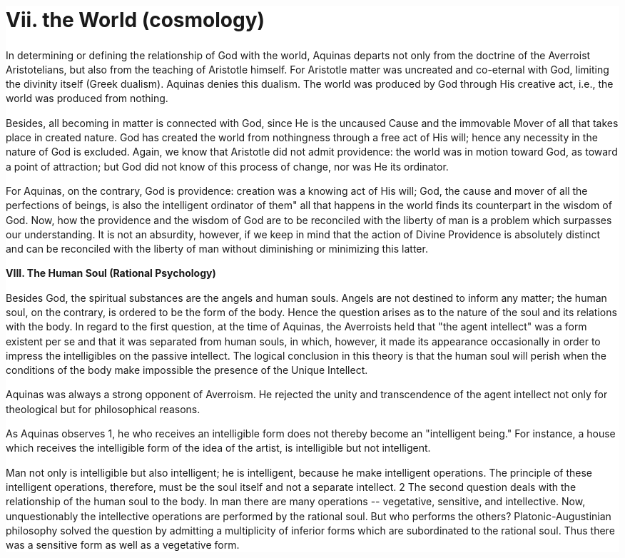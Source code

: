 Vii. the World (cosmology)
==========================

In determining or defining the relationship of God with the world,
Aquinas departs not only from the doctrine of the Averroist
Aristotelians, but also from the teaching of Aristotle himself. For
Aristotle matter was uncreated and co-eternal with God, limiting the
divinity itself (Greek dualism). Aquinas denies this dualism. The world
was produced by God through His creative act, i.e., the world was
produced from nothing.

Besides, all becoming in matter is connected with God, since He is the
uncaused Cause and the immovable Mover of all that takes place in
created nature. God has created the world from nothingness through a
free act of His will; hence any necessity in the nature of God is
excluded. Again, we know that Aristotle did not admit providence: the
world was in motion toward God, as toward a point of attraction; but God
did not know of this process of change, nor was He its ordinator.

For Aquinas, on the contrary, God is providence: creation was a knowing
act of His will; God, the cause and mover of all the perfections of
beings, is also the intelligent ordinator of them" all that happens in
the world finds its counterpart in the wisdom of God. Now, how the
providence and the wisdom of God are to be reconciled with the liberty
of man is a problem which surpasses our understanding. It is not an
absurdity, however, if we keep in mind that the action of Divine
Providence is absolutely distinct and can be reconciled with the liberty
of man without diminishing or minimizing this latter.

**VIII. The Human Soul (Rational Psychology)**

Besides God, the spiritual substances are the angels and human souls.
Angels are not destined to inform any matter; the human soul, on the
contrary, is ordered to be the form of the body. Hence the question
arises as to the nature of the soul and its relations with the body. In
regard to the first question, at the time of Aquinas, the Averroists
held that "the agent intellect" was a form existent per se and that it
was separated from human souls, in which, however, it made its
appearance occasionally in order to impress the intelligibles on the
passive intellect. The logical conclusion in this theory is that the
human soul will perish when the conditions of the body make impossible
the presence of the Unique Intellect.

Aquinas was always a strong opponent of Averroism. He rejected the
unity and transcendence of the agent intellect not only for theological
but for philosophical reasons.

As Aquinas observes 1, he who receives an intelligible form does not
thereby become an "intelligent being." For instance, a house which
receives the intelligible form of the idea of the artist, is
intelligible but not intelligent.

Man not only is intelligible but also intelligent; he is intelligent,
because he make intelligent operations. The principle of these
intelligent operations, therefore, must be the soul itself and not a
separate intellect. 2 The second question deals with the relationship of
the human soul to the body. In man there are many operations --
vegetative, sensitive, and intellective. Now, unquestionably the
intellective operations are performed by the rational soul. But who
performs the others? Platonic-Augustinian philosophy solved the question
by admitting a multiplicity of inferior forms which are subordinated to
the rational soul. Thus there was a sensitive form as well as a
vegetative form.
